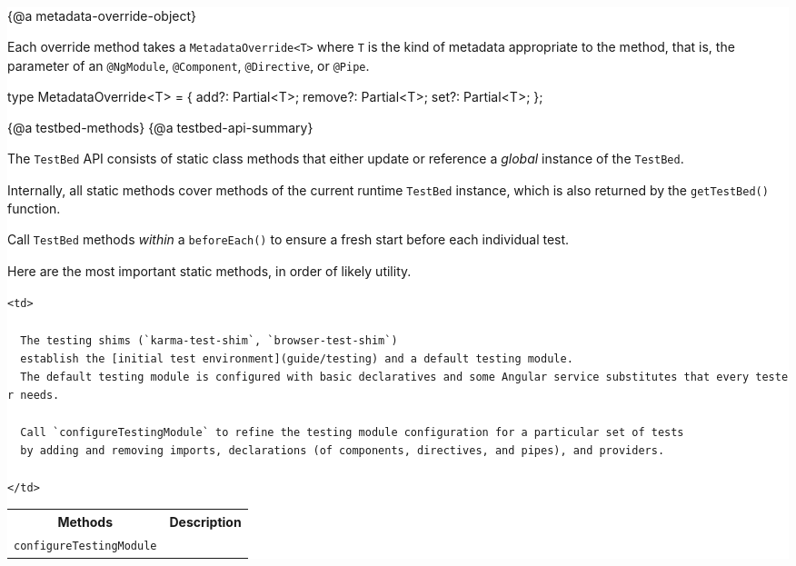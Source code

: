 {@a metadata-override-object}

Each override method takes a `MetadataOverride<T>` where `T` is the kind of metadata
appropriate to the method, that is, the parameter of an `@NgModule`,
`@Component`, `@Directive`, or `@Pipe`.

<code-example language="javascript">
  type MetadataOverride&lt;T&gt; = {
    add?: Partial&lt;T&gt;;
    remove?: Partial&lt;T&gt;;
    set?: Partial&lt;T&gt;;
  };
</code-example>

{@a testbed-methods}
{@a testbed-api-summary}

The `TestBed` API consists of static class methods that either update or reference a _global_ instance of the `TestBed`.

Internally, all static methods cover methods of the current runtime `TestBed` instance,
which is also returned by the `getTestBed()` function.

Call `TestBed` methods _within_ a `beforeEach()` to ensure a fresh start before each individual test.

Here are the most important static methods, in order of likely utility.

<table>
  <tr>
    <th>
      Methods
    </th>
    <th>
      Description
    </th>
  </tr>

  <tr>
    <td style="vertical-align: top">
      <code>configureTestingModule</code>
    </td>

    <td>
    
      The testing shims (`karma-test-shim`, `browser-test-shim`)
      establish the [initial test environment](guide/testing) and a default testing module.
      The default testing module is configured with basic declaratives and some Angular service substitutes that every tester needs.
    
      Call `configureTestingModule` to refine the testing module configuration for a particular set of tests
      by adding and removing imports, declarations (of components, directives, and pipes), and providers.
    
    </td>
  </tr>
